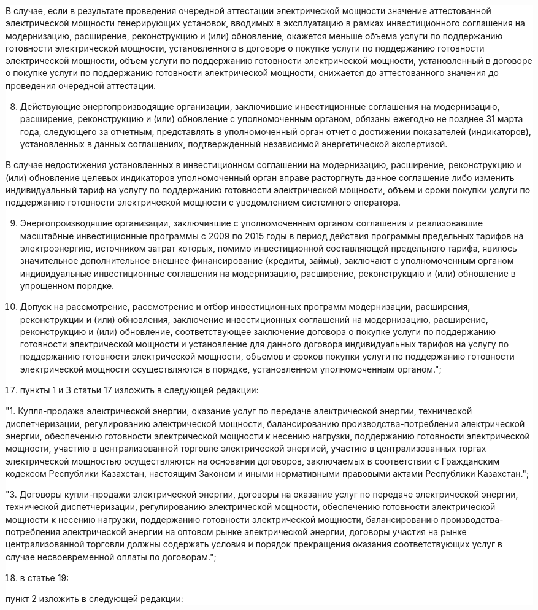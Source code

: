 В случае, если в результате проведения очередной аттестации электрической мощности значение аттестованной электрической мощности генерирующих установок, вводимых в эксплуатацию в рамках инвестиционного соглашения на модернизацию, расширение, реконструкцию и (или) обновление, окажется меньше объема услуги по поддержанию готовности электрической мощности, установленного в договоре о покупке услуги по поддержанию готовности электрической мощности, объем услуги по поддержанию готовности электрической мощности, установленный в договоре о покупке услуги по поддержанию готовности электрической мощности, снижается до аттестованного значения до проведения очередной аттестации.

8. Действующие энергопроизводящие организации, заключившие инвестиционные соглашения на модернизацию, расширение, реконструкцию и (или) обновление с уполномоченным органом, обязаны ежегодно не позднее 31 марта года, следующего за отчетным, представлять в уполномоченный орган отчет о достижении показателей (индикаторов), установленных в данных соглашениях, подтвержденный независимой энергетической экспертизой.

В случае недостижения установленных в инвестиционном соглашении на модернизацию, расширение, реконструкцию и (или) обновление целевых индикаторов уполномоченный орган вправе расторгнуть данное соглашение либо изменить индивидуальный тариф на услугу по поддержанию готовности электрической мощности, объем и сроки покупки услуги по поддержанию готовности электрической мощности с уведомлением системного оператора.

9. Энергопроизводяшие организации, заключившие с уполномоченным органом соглашения и реализовавшие масштабные инвестиционные программы с 2009 по 2015 годы в период действия программы предельных тарифов на электроэнергию, источником затрат которых, помимо инвестиционной составляющей предельного тарифа, явилось значительное дополнительное внешнее финансирование (кредиты, займы), заключают с уполномоченным органом индивидуальные инвестиционные соглашения на модернизацию, расширение, реконструкцию и (или) обновление в упрощенном порядке.

10. Допуск на рассмотрение, рассмотрение и отбор инвестиционных программ модернизации, расширения, реконструкции и (или) обновления, заключение инвестиционных соглашений на модернизацию, расширение, реконструкцию и (или) обновление, соответствующее заключение договора о покупке услуги по поддержанию готовности электрической мощности и установление для данного договора индивидуальных тарифов на услугу по поддержанию готовности электрической мощности, объемов и сроков покупки услуги по поддержанию готовности электрической мощности осуществляются в порядке, установленном уполномоченным органом.";

17) пункты 1 и 3 статьи 17 изложить в следующей редакции:

"1. Купля-продажа электрической энергии, оказание услуг по передаче электрической энергии, технической диспетчеризации, регулированию электрической мощности, балансированию производства-потребления электрической энергии, обеспечению готовности электрической мощности к несению нагрузки, поддержанию готовности электрической мощности, участию в централизованной торговле электрической энергией, участию в централизованных торгах электрической мощностью осуществляются на основании договоров, заключаемых в соответствии с Гражданским кодексом Республики Казахстан, настоящим Законом и иными нормативными правовыми актами Республики Казахстан.";

"3. Договоры купли-продажи электрической энергии, договоры на оказание услуг по передаче электрической энергии, технической диспетчеризации, регулированию электрической мощности, обеспечению готовности электрической мощности к несению нагрузки, поддержанию готовности электрической мощности, балансированию производства-потребления электрической энергии на оптовом рынке электрической энергии, договоры участия на рынке централизованной торговли должны содержать условия и порядок прекращения оказания соответствующих услуг в случае несвоевременной оплаты по договорам.";

18) в статье 19:

пункт 2 изложить в следующей редакции:
